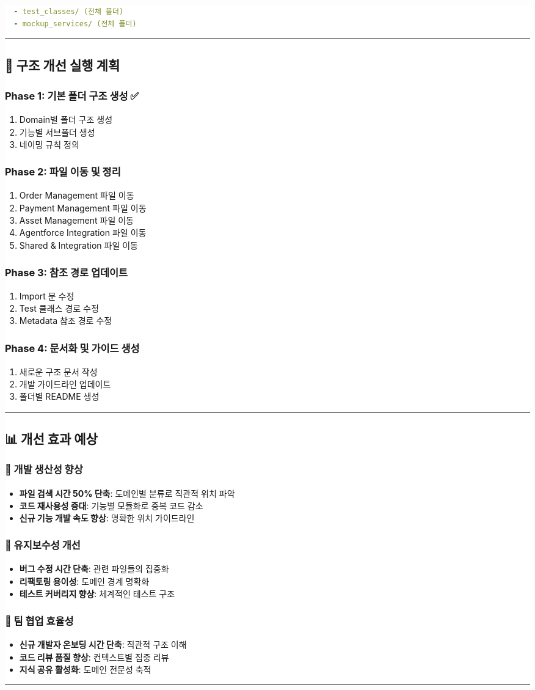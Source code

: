 ```yaml
  - test_classes/ (전체 폴더)
  - mockup_services/ (전체 폴더)
```

---

## 🚀 구조 개선 실행 계획

### Phase 1: 기본 폴더 구조 생성 ✅
1. Domain별 폴더 구조 생성
2. 기능별 서브폴더 생성
3. 네이밍 규칙 정의

### Phase 2: 파일 이동 및 정리 
1. Order Management 파일 이동
2. Payment Management 파일 이동  
3. Asset Management 파일 이동
4. Agentforce Integration 파일 이동
5. Shared & Integration 파일 이동

### Phase 3: 참조 경로 업데이트
1. Import 문 수정
2. Test 클래스 경로 수정
3. Metadata 참조 경로 수정

### Phase 4: 문서화 및 가이드 생성
1. 새로운 구조 문서 작성
2. 개발 가이드라인 업데이트
3. 폴더별 README 생성

---

## 📊 개선 효과 예상

### 🎯 개발 생산성 향상
- **파일 검색 시간 50% 단축**: 도메인별 분류로 직관적 위치 파악
- **코드 재사용성 증대**: 기능별 모듈화로 중복 코드 감소
- **신규 기능 개발 속도 향상**: 명확한 위치 가이드라인

### 🔧 유지보수성 개선
- **버그 수정 시간 단축**: 관련 파일들의 집중화
- **리팩토링 용이성**: 도메인 경계 명확화
- **테스트 커버리지 향상**: 체계적인 테스트 구조

### 👥 팀 협업 효율성
- **신규 개발자 온보딩 시간 단축**: 직관적 구조 이해
- **코드 리뷰 품질 향상**: 컨텍스트별 집중 리뷰
- **지식 공유 활성화**: 도메인 전문성 축적

---